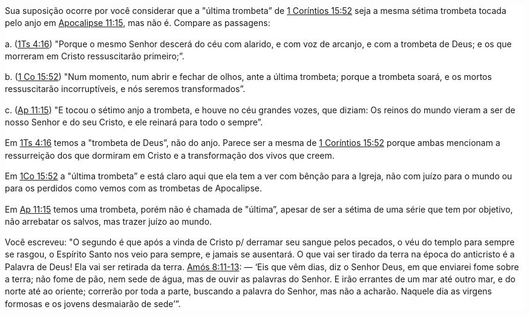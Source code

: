 Sua
suposição ocorre por você considerar que a "última trombeta” de [1 Coríntios
15:52](http://bibliaonline.com.br/acf/1co/15/52) seja a mesma sétima
trombeta tocada pelo anjo em [Apocalipse
11:15](http://bibliaonline.com.br/acf/ap/11/15), mas não é. Compare as
passagens:

​a.
([1Ts 4:16](http://bibliaonline.com.br/acf/1ts/4/16)) "Porque o mesmo
Senhor descerá do céu com alarido, e com voz de arcanjo, e com a
trombeta de Deus; e os que morreram em Cristo ressuscitarão
primeiro;”.

​b.
([1 Co 15:52](http://bibliaonline.com.br/acf/1co/15/52)) "Num momento,
num abrir e fechar de olhos, ante a última trombeta; porque a trombeta
soará, e os mortos ressuscitarão incorruptíveis, e nós seremos
transformados”.

​c.
([Ap 11:15](http://bibliaonline.com.br/acf/ap/11/15)) "E tocou o sétimo
anjo a trombeta, e houve no céu grandes vozes, que diziam: Os reinos do
mundo vieram a ser de nosso Senhor e do seu Cristo, e ele reinará para
todo o sempre”.

Em
[1Ts 4:16](http://bibliaonline.com.br/acf/1ts/4/16) temos a "trombeta de
Deus”, não do anjo. Parece ser a mesma de [1 Coríntios
15:52](http://bibliaonline.com.br/acf/1co/15/52) porque ambas mencionam
a ressurreição dos que dormiram em Cristo e a transformação dos vivos
que creem.

Em
[1](http://bibliaonline.com.br/acf/1co/15/52)[Co
15:52](http://bibliaonline.com.br/acf/1co/15/52) a "última trombeta” e
está claro aqui que ela tem a ver com bênção para a Igreja, não com
juízo para o mundo ou para os perdidos como vemos com as trombetas de
Apocalipse.

Em
[Ap 11:15](http://bibliaonline.com.br/acf/ap/11/15) temos uma trombeta,
porém não é chamada de "última”, apesar de ser a sétima de uma série que
tem por objetivo, não arrebatar os salvos, mas trazer juízo ao
mundo.

Você
escreveu: "O segundo é que após a vinda de Cristo p/ derramar seu sangue
pelos pecados, o véu do templo para sempre se rasgou, o Espírito Santo
nos veio para sempre, e jamais se ausentará. O que vai ser tirado da
terra na época do anticristo é a Palavra de Deus! Ela vai ser retirada
da terra. [Amós 8:11-13](http://bibliaonline.com.br/acf/am/8/11-13): — ‘Eis que
vêm dias, diz o Senhor Deus, em que enviarei fome sobre a terra; não
fome de pão, nem sede de água, mas de ouvir as palavras do Senhor. E
irão errantes de um mar até outro mar, e do norte até ao oriente;
correrão por toda a parte, buscando a palavra do Senhor, mas não a
acharão. Naquele dia as virgens formosas e os jovens desmaiarão de
sede’”.

